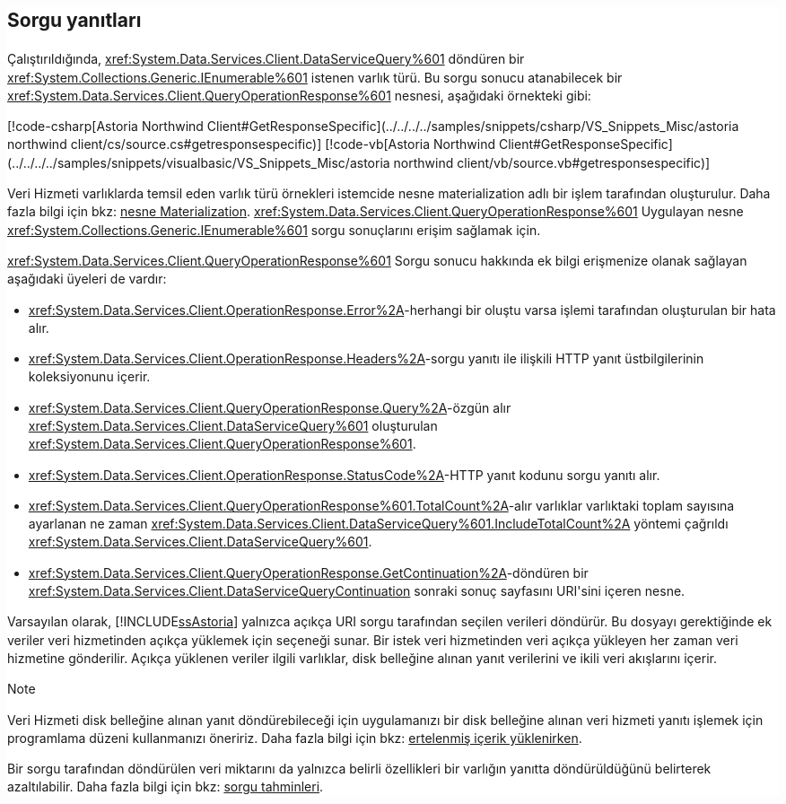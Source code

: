 ## <a name="query-responses"></a>Sorgu yanıtları  
 Çalıştırıldığında, <xref:System.Data.Services.Client.DataServiceQuery%601> döndüren bir <xref:System.Collections.Generic.IEnumerable%601> istenen varlık türü. Bu sorgu sonucu atanabilecek bir <xref:System.Data.Services.Client.QueryOperationResponse%601> nesnesi, aşağıdaki örnekteki gibi:  
  
 [!code-csharp[Astoria Northwind Client#GetResponseSpecific](../../../../samples/snippets/csharp/VS_Snippets_Misc/astoria northwind client/cs/source.cs#getresponsespecific)]
 [!code-vb[Astoria Northwind Client#GetResponseSpecific](../../../../samples/snippets/visualbasic/VS_Snippets_Misc/astoria northwind client/vb/source.vb#getresponsespecific)]  
  
 Veri Hizmeti varlıklarda temsil eden varlık türü örnekleri istemcide nesne materialization adlı bir işlem tarafından oluşturulur. Daha fazla bilgi için bkz: [nesne Materialization](../../../../docs/framework/data/wcf/object-materialization-wcf-data-services.md). <xref:System.Data.Services.Client.QueryOperationResponse%601> Uygulayan nesne <xref:System.Collections.Generic.IEnumerable%601> sorgu sonuçlarını erişim sağlamak için.  
  
 <xref:System.Data.Services.Client.QueryOperationResponse%601> Sorgu sonucu hakkında ek bilgi erişmenize olanak sağlayan aşağıdaki üyeleri de vardır:  
  
-   <xref:System.Data.Services.Client.OperationResponse.Error%2A>-herhangi bir oluştu varsa işlemi tarafından oluşturulan bir hata alır.  
  
-   <xref:System.Data.Services.Client.OperationResponse.Headers%2A>-sorgu yanıtı ile ilişkili HTTP yanıt üstbilgilerinin koleksiyonunu içerir.  
  
-   <xref:System.Data.Services.Client.QueryOperationResponse.Query%2A>-özgün alır <xref:System.Data.Services.Client.DataServiceQuery%601> oluşturulan <xref:System.Data.Services.Client.QueryOperationResponse%601>.  
  
-   <xref:System.Data.Services.Client.OperationResponse.StatusCode%2A>-HTTP yanıt kodunu sorgu yanıtı alır.  
  
-   <xref:System.Data.Services.Client.QueryOperationResponse%601.TotalCount%2A>-alır varlıklar varlıktaki toplam sayısına ayarlanan ne zaman <xref:System.Data.Services.Client.DataServiceQuery%601.IncludeTotalCount%2A> yöntemi çağrıldı <xref:System.Data.Services.Client.DataServiceQuery%601>.  
  
-   <xref:System.Data.Services.Client.QueryOperationResponse.GetContinuation%2A>-döndüren bir <xref:System.Data.Services.Client.DataServiceQueryContinuation> sonraki sonuç sayfasını URI'sini içeren nesne.  
  
 Varsayılan olarak, [!INCLUDE[ssAstoria](../../../../includes/ssastoria-md.md)] yalnızca açıkça URI sorgu tarafından seçilen verileri döndürür. Bu dosyayı gerektiğinde ek veriler veri hizmetinden açıkça yüklemek için seçeneği sunar. Bir istek veri hizmetinden veri açıkça yükleyen her zaman veri hizmetine gönderilir. Açıkça yüklenen veriler ilgili varlıklar, disk belleğine alınan yanıt verilerini ve ikili veri akışlarını içerir.  
  
> [!NOTE]
>  Veri Hizmeti disk belleğine alınan yanıt döndürebileceği için uygulamanızı bir disk belleğine alınan veri hizmeti yanıtı işlemek için programlama düzeni kullanmanızı öneririz. Daha fazla bilgi için bkz: [ertelenmiş içerik yüklenirken](../../../../docs/framework/data/wcf/loading-deferred-content-wcf-data-services.md).  
  
 Bir sorgu tarafından döndürülen veri miktarını da yalnızca belirli özellikleri bir varlığın yanıtta döndürüldüğünü belirterek azaltılabilir. Daha fazla bilgi için bkz: [sorgu tahminleri](../../../../docs/framework/data/wcf/query-projections-wcf-data-services.md).  
  